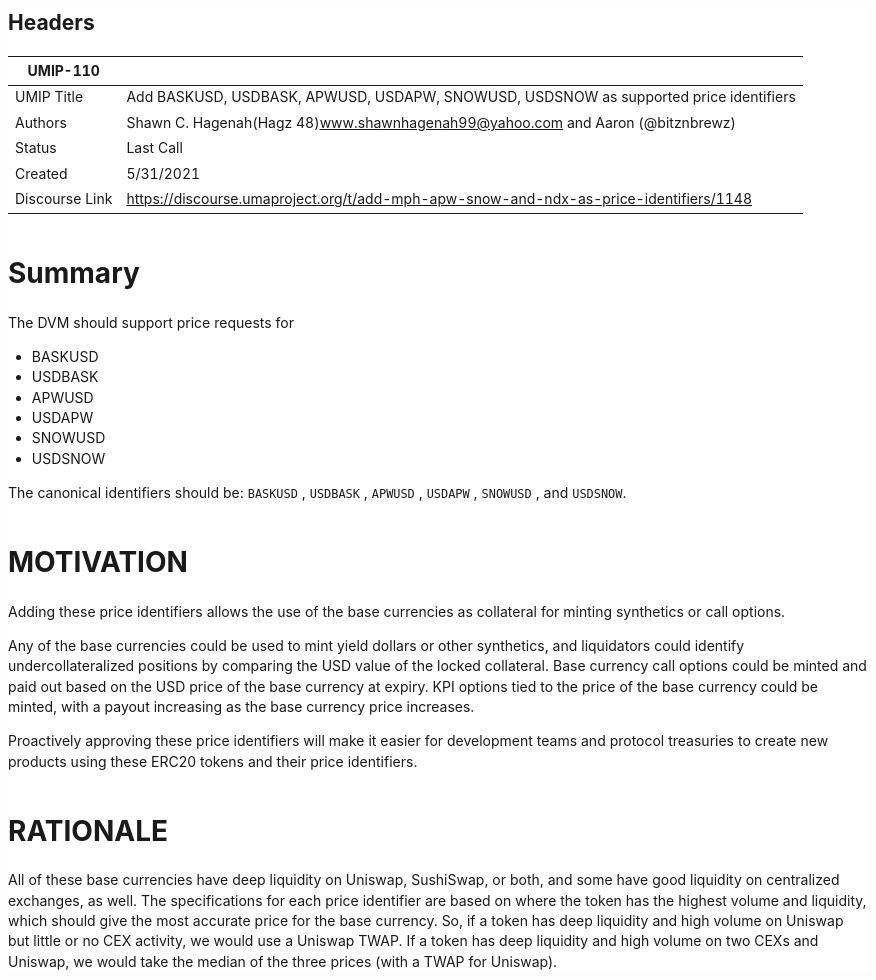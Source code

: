 ## Headers

| UMIP-110|                                                                           |
| ------------------------|------------------------------------------------------------------------------------------------------------------------ |
| UMIP Title              | Add BASKUSD, USDBASK, APWUSD, USDAPW, SNOWUSD, USDSNOW as supported price identifiers                                   |
| Authors                 | Shawn C. Hagenah(Hagz 48)www.shawnhagenah99@yahoo.com and Aaron (@bitznbrewz)                                           |
| Status                  | Last Call                                                                                                                   |
| Created                 | 5/31/2021                                                                                                               |
| Discourse Link          | https://discourse.umaproject.org/t/add-mph-apw-snow-and-ndx-as-price-identifiers/1148                                   |

# Summary

The DVM should support price requests for

- BASKUSD
- USDBASK
- APWUSD
- USDAPW
- SNOWUSD
- USDSNOW

The canonical identifiers should be:
`BASKUSD` , `USDBASK` , `APWUSD` , `USDAPW` , `SNOWUSD` , and `USDSNOW`. 

# MOTIVATION

Adding these price identifiers allows the use of the base currencies as 
collateral for minting synthetics or call options.

Any of the base currencies could be used to mint yield dollars or other 
synthetics, and liquidators could identify undercollateralized positions by 
comparing the USD value of the locked collateral. Base currency call options 
could be minted and paid out based on the USD price of the base currency at 
expiry. KPI options tied to the price of the base currency could be minted, 
with a payout increasing as the base currency price increases.

Proactively approving these price identifiers will make it easier for 
development teams and protocol treasuries to create new products using these 
ERC20 tokens and their price identifiers.

# RATIONALE

All of these base currencies have deep liquidity on Uniswap, SushiSwap, or both,
and some have good liquidity on centralized exchanges, as well. The 
specifications for each price identifier are based on where the token has the
highest volume and liquidity, which should give the most accurate price for
the base currency. So, if a token has deep liquidity and high volume on Uniswap 
but little or no CEX activity, we would use a Uniswap TWAP. If a token has deep 
liquidity and high volume on two CEXs and Uniswap, we would take the median of 
the three prices (with a TWAP for Uniswap).
